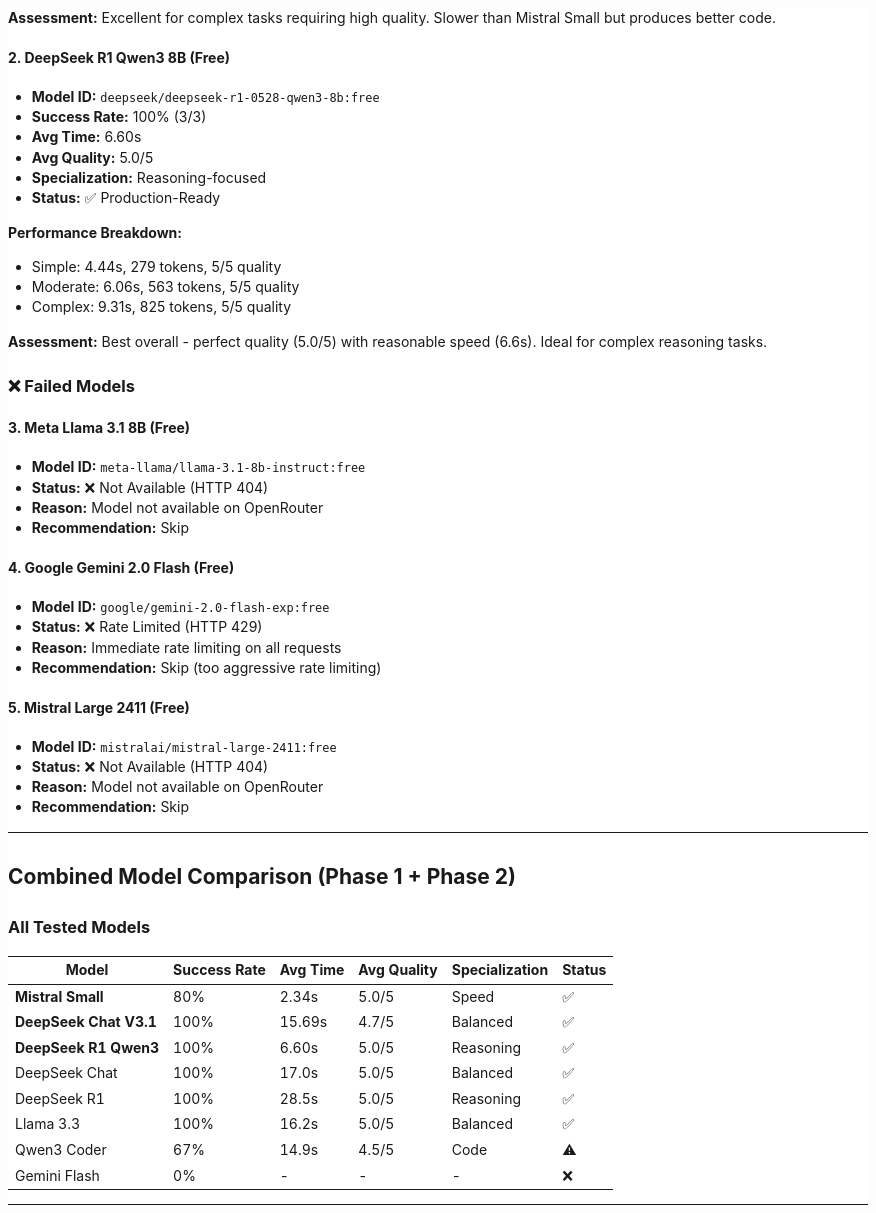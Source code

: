 **Assessment:** Excellent for complex tasks requiring high quality. Slower than Mistral Small but produces better code.

#### 2. DeepSeek R1 Qwen3 8B (Free)
- **Model ID:** `deepseek/deepseek-r1-0528-qwen3-8b:free`
- **Success Rate:** 100% (3/3)
- **Avg Time:** 6.60s
- **Avg Quality:** 5.0/5
- **Specialization:** Reasoning-focused
- **Status:** ✅ Production-Ready

**Performance Breakdown:**
- Simple: 4.44s, 279 tokens, 5/5 quality
- Moderate: 6.06s, 563 tokens, 5/5 quality
- Complex: 9.31s, 825 tokens, 5/5 quality

**Assessment:** Best overall - perfect quality (5.0/5) with reasonable speed (6.6s). Ideal for complex reasoning tasks.

### ❌ Failed Models

#### 3. Meta Llama 3.1 8B (Free)
- **Model ID:** `meta-llama/llama-3.1-8b-instruct:free`
- **Status:** ❌ Not Available (HTTP 404)
- **Reason:** Model not available on OpenRouter
- **Recommendation:** Skip

#### 4. Google Gemini 2.0 Flash (Free)
- **Model ID:** `google/gemini-2.0-flash-exp:free`
- **Status:** ❌ Rate Limited (HTTP 429)
- **Reason:** Immediate rate limiting on all requests
- **Recommendation:** Skip (too aggressive rate limiting)

#### 5. Mistral Large 2411 (Free)
- **Model ID:** `mistralai/mistral-large-2411:free`
- **Status:** ❌ Not Available (HTTP 404)
- **Reason:** Model not available on OpenRouter
- **Recommendation:** Skip

---

## Combined Model Comparison (Phase 1 + Phase 2)

### All Tested Models

| Model | Success Rate | Avg Time | Avg Quality | Specialization | Status |
|-------|--------------|----------|-------------|-----------------|--------|
| **Mistral Small** | 80% | 2.34s | 5.0/5 | Speed | ✅ |
| **DeepSeek Chat V3.1** | 100% | 15.69s | 4.7/5 | Balanced | ✅ |
| **DeepSeek R1 Qwen3** | 100% | 6.60s | 5.0/5 | Reasoning | ✅ |
| DeepSeek Chat | 100% | 17.0s | 5.0/5 | Balanced | ✅ |
| DeepSeek R1 | 100% | 28.5s | 5.0/5 | Reasoning | ✅ |
| Llama 3.3 | 100% | 16.2s | 5.0/5 | Balanced | ✅ |
| Qwen3 Coder | 67% | 14.9s | 4.5/5 | Code | ⚠️ |
| Gemini Flash | 0% | - | - | - | ❌ |

---